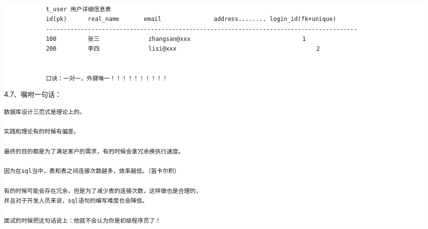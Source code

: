				t_user 用户详细信息表
				id(pk)		real_name		email				address........	login_id(fk+unique)
				-----------------------------------------------------------------------------------------
				100			张三				zhangsan@xxx								1
				200			李四				lisi@xxx										2


				口诀：一对一，外键唯一！！！！！！！！！！

4.7、嘱咐一句话：

	数据库设计三范式是理论上的。

	实践和理论有的时候有偏差。

	最终的目的都是为了满足客户的需求，有的时候会拿冗余换执行速度。

	因为在sql当中，表和表之间连接次数越多，效率越低。（笛卡尔积）

	有的时候可能会存在冗余，但是为了减少表的连接次数，这样做也是合理的，
	并且对于开发人员来说，sql语句的编写难度也会降低。

	面试的时候把这句话说上：他就不会认为你是初级程序员了！
